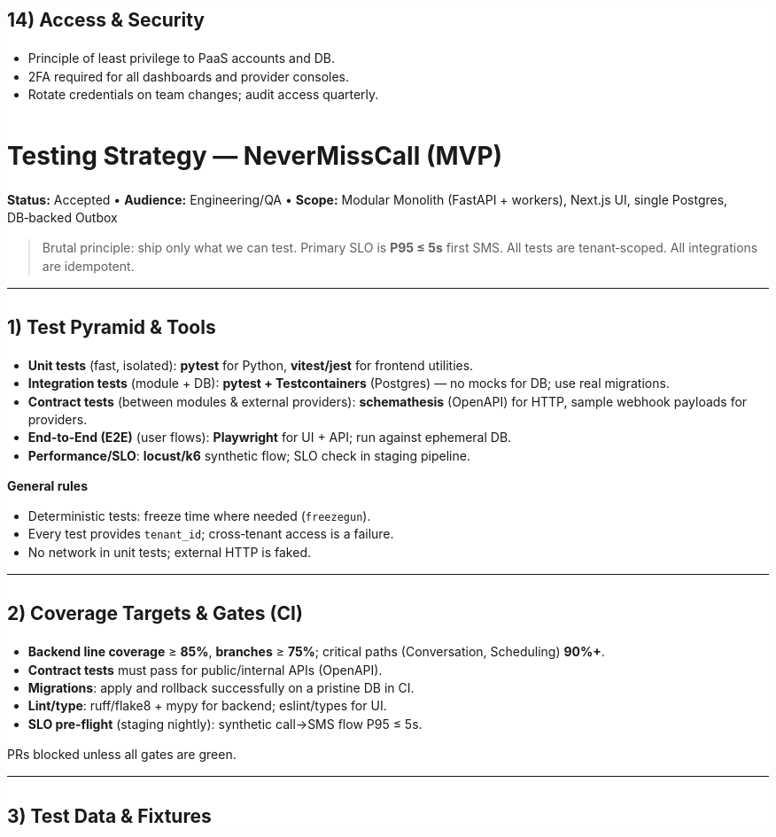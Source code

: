 ## 14) Access & Security

* Principle of least privilege to PaaS accounts and DB.
* 2FA required for all dashboards and provider consoles.
* Rotate credentials on team changes; audit access quarterly.





# Testing Strategy — NeverMissCall (MVP)

**Status:** Accepted • **Audience:** Engineering/QA • **Scope:** Modular Monolith (FastAPI + workers), Next.js UI, single Postgres, DB‑backed Outbox

> Brutal principle: ship only what we can test. Primary SLO is **P95 ≤ 5s** first SMS. All tests are tenant‑scoped. All integrations are idempotent.

---

## 1) Test Pyramid & Tools

* **Unit tests** (fast, isolated): **pytest** for Python, **vitest/jest** for frontend utilities.
* **Integration tests** (module + DB): **pytest + Testcontainers** (Postgres) — no mocks for DB; use real migrations.
* **Contract tests** (between modules & external providers): **schemathesis** (OpenAPI) for HTTP, sample webhook payloads for providers.
* **End‑to‑End (E2E)** (user flows): **Playwright** for UI + API; run against ephemeral DB.
* **Performance/SLO**: **locust/k6** synthetic flow; SLO check in staging pipeline.

**General rules**

* Deterministic tests: freeze time where needed (`freezegun`).
* Every test provides `tenant_id`; cross‑tenant access is a failure.
* No network in unit tests; external HTTP is faked.

---

## 2) Coverage Targets & Gates (CI)

* **Backend line coverage** ≥ **85%**, **branches** ≥ **75%**; critical paths (Conversation, Scheduling) **90%+**.
* **Contract tests** must pass for public/internal APIs (OpenAPI).
* **Migrations**: apply and rollback successfully on a pristine DB in CI.
* **Lint/type**: ruff/flake8 + mypy for backend; eslint/types for UI.
* **SLO pre‑flight** (staging nightly): synthetic call→SMS flow P95 ≤ 5s.

PRs blocked unless all gates are green.

---

## 3) Test Data & Fixtures
